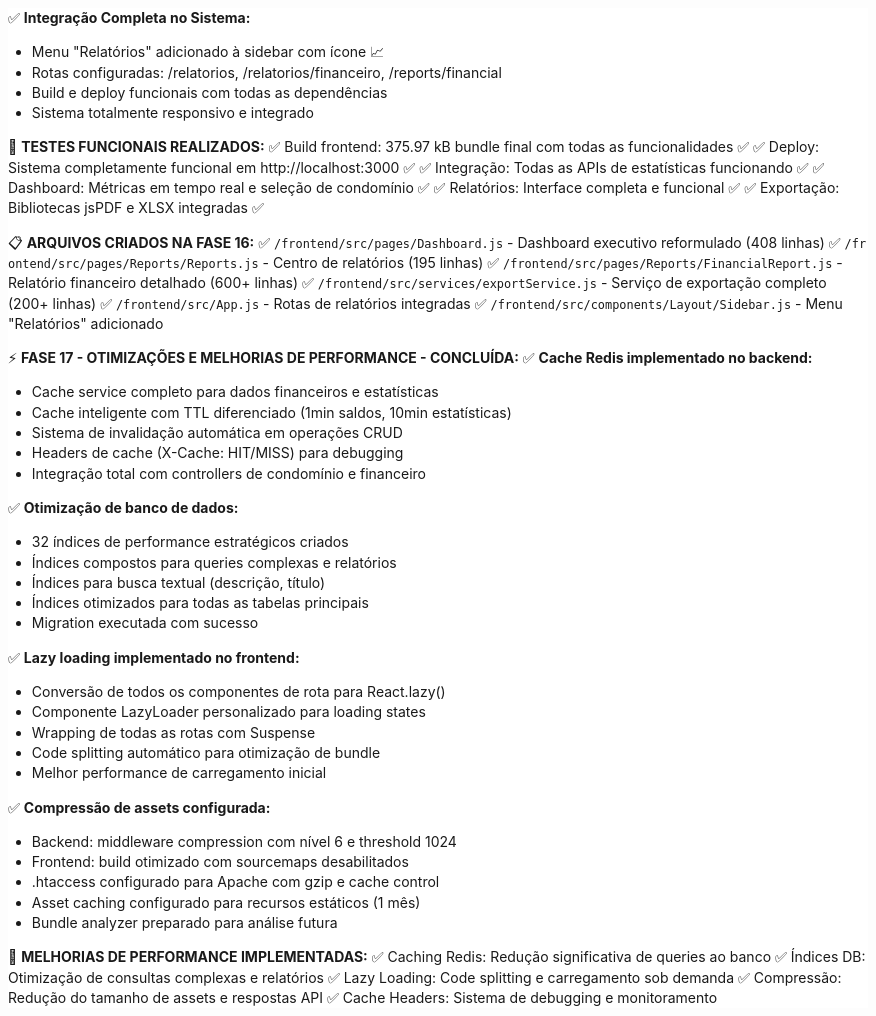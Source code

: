 ✅ **Integração Completa no Sistema:**
  - Menu "Relatórios" adicionado à sidebar com ícone 📈
  - Rotas configuradas: /relatorios, /relatorios/financeiro, /reports/financial
  - Build e deploy funcionais com todas as dependências
  - Sistema totalmente responsivo e integrado

🧪 **TESTES FUNCIONAIS REALIZADOS:**
✅ Build frontend: 375.97 kB bundle final com todas as funcionalidades ✅
✅ Deploy: Sistema completamente funcional em http://localhost:3000 ✅
✅ Integração: Todas as APIs de estatísticas funcionando ✅
✅ Dashboard: Métricas em tempo real e seleção de condomínio ✅
✅ Relatórios: Interface completa e funcional ✅
✅ Exportação: Bibliotecas jsPDF e XLSX integradas ✅

📋 **ARQUIVOS CRIADOS NA FASE 16:**
✅ `/frontend/src/pages/Dashboard.js` - Dashboard executivo reformulado (408 linhas)
✅ `/frontend/src/pages/Reports/Reports.js` - Centro de relatórios (195 linhas)
✅ `/frontend/src/pages/Reports/FinancialReport.js` - Relatório financeiro detalhado (600+ linhas)
✅ `/frontend/src/services/exportService.js` - Serviço de exportação completo (200+ linhas)
✅ `/frontend/src/App.js` - Rotas de relatórios integradas
✅ `/frontend/src/components/Layout/Sidebar.js` - Menu "Relatórios" adicionado

⚡ **FASE 17 - OTIMIZAÇÕES E MELHORIAS DE PERFORMANCE - CONCLUÍDA:**
✅ **Cache Redis implementado no backend:**
  - Cache service completo para dados financeiros e estatísticas
  - Cache inteligente com TTL diferenciado (1min saldos, 10min estatísticas)
  - Sistema de invalidação automática em operações CRUD
  - Headers de cache (X-Cache: HIT/MISS) para debugging
  - Integração total com controllers de condomínio e financeiro

✅ **Otimização de banco de dados:**
  - 32 índices de performance estratégicos criados
  - Índices compostos para queries complexas e relatórios
  - Índices para busca textual (descrição, título)
  - Índices otimizados para todas as tabelas principais
  - Migration executada com sucesso

✅ **Lazy loading implementado no frontend:**
  - Conversão de todos os componentes de rota para React.lazy()
  - Componente LazyLoader personalizado para loading states
  - Wrapping de todas as rotas com Suspense
  - Code splitting automático para otimização de bundle
  - Melhor performance de carregamento inicial

✅ **Compressão de assets configurada:**
  - Backend: middleware compression com nível 6 e threshold 1024
  - Frontend: build otimizado com sourcemaps desabilitados
  - .htaccess configurado para Apache com gzip e cache control
  - Asset caching configurado para recursos estáticos (1 mês)
  - Bundle analyzer preparado para análise futura

🧪 **MELHORIAS DE PERFORMANCE IMPLEMENTADAS:**
✅ Caching Redis: Redução significativa de queries ao banco
✅ Índices DB: Otimização de consultas complexas e relatórios
✅ Lazy Loading: Code splitting e carregamento sob demanda
✅ Compressão: Redução do tamanho de assets e respostas API
✅ Cache Headers: Sistema de debugging e monitoramento
